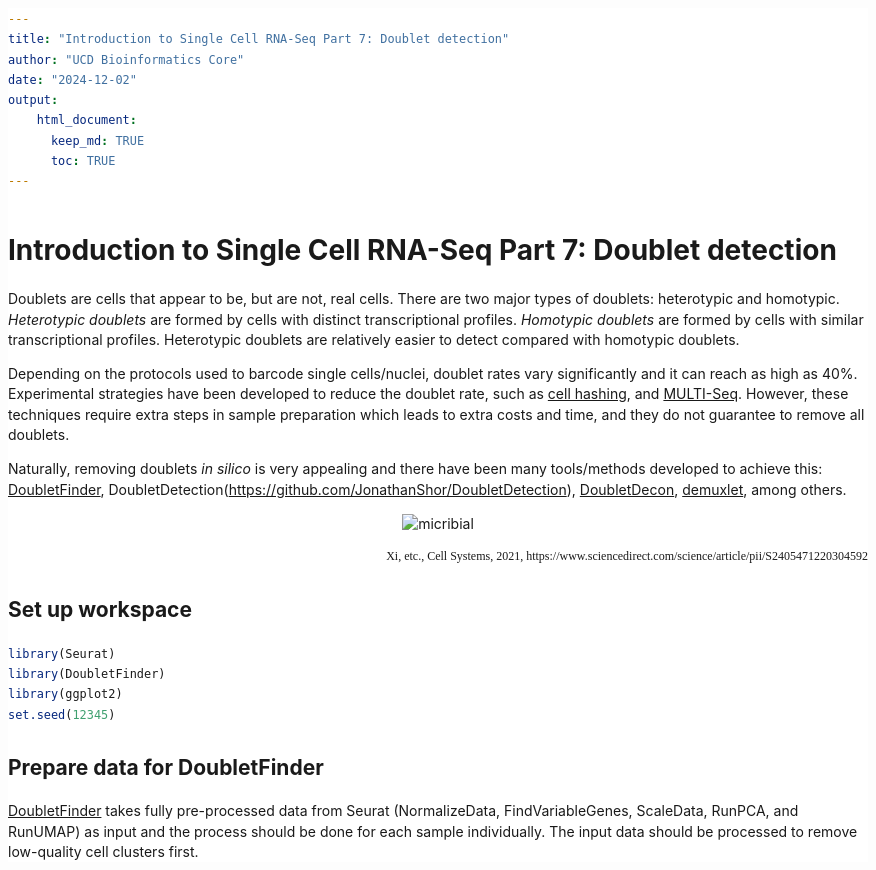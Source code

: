 ```yaml
---
title: "Introduction to Single Cell RNA-Seq Part 7: Doublet detection"
author: "UCD Bioinformatics Core"
date: "2024-12-02"
output:
    html_document:
      keep_md: TRUE
      toc: TRUE
---
```



# Introduction to Single Cell RNA-Seq Part 7: Doublet detection
Doublets are cells that appear to be, but are not, real cells. There are two major types of doublets: heterotypic and homotypic. *Heterotypic doublets* are formed by cells with distinct transcriptional profiles. *Homotypic doublets* are formed by cells with similar transcriptional profiles. Heterotypic doublets are relatively easier to detect compared with homotypic doublets.

Depending on the protocols used to barcode single cells/nuclei, doublet rates vary significantly and it can reach as high as 40%. Experimental strategies have been developed to reduce the doublet rate, such as [cell hashing](https://genomebiology.biomedcentral.com/articles/10.1186/s13059-018-1603-1), and [MULTI-Seq](https://www.nature.com/articles/s41592-019-0433-8). However, these techniques require extra steps in sample preparation which leads to extra costs and time, and they do not guarantee to remove all doublets.

Naturally, removing doublets _in silico_ is very appealing and there have been many tools/methods developed to achieve this: [DoubletFinder](https://www.cell.com/cell-systems/pdfExtended/S2405-4712(19)30073-0), DoubletDetection(https://github.com/JonathanShor/DoubletDetection), [DoubletDecon](https://www.sciencedirect.com/science/article/pii/S2211124719312860), [demuxlet](https://www.nature.com/articles/nbt.4042), among others.

<p align = "center">
<img src="figures/doublets.jpg" alt="micribial" width="85%"/>
</p>

<p align = "right" style="font-family:Times;font-size:12px;">
Xi, etc., Cell Systems, 2021, https://www.sciencedirect.com/science/article/pii/S2405471220304592
</p>

## Set up workspace


``` r
library(Seurat)
library(DoubletFinder)
library(ggplot2)
set.seed(12345)
```

## Prepare data for DoubletFinder
[DoubletFinder](https://github.com/chris-mcginnis-ucsf/DoubletFinder) takes fully pre-processed data from Seurat (NormalizeData, FindVariableGenes, ScaleData, RunPCA, and RunUMAP) as input and the process should be done for each sample individually. The input data should be processed to remove low-quality cell clusters first.
